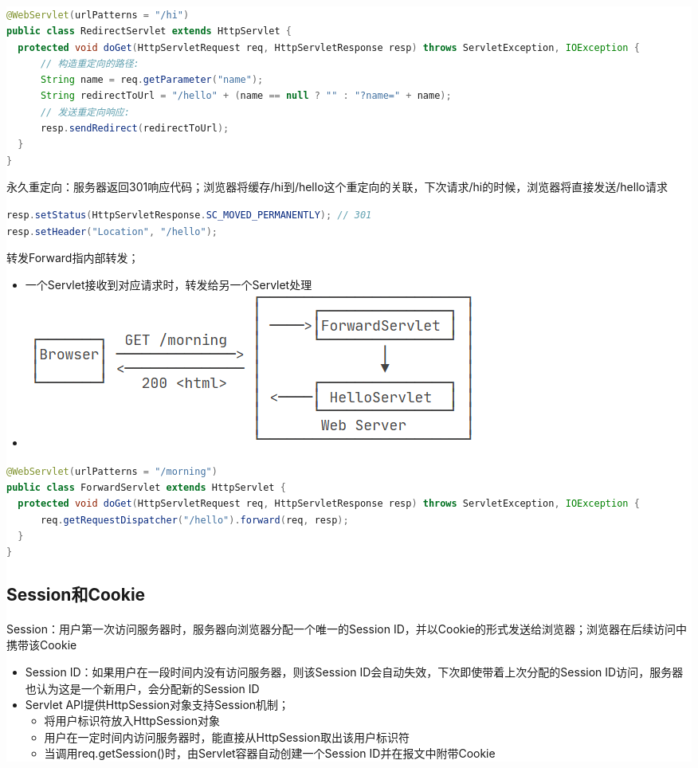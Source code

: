 ```JAVA
@WebServlet(urlPatterns = "/hi")
public class RedirectServlet extends HttpServlet {
  protected void doGet(HttpServletRequest req, HttpServletResponse resp) throws ServletException, IOException {
      // 构造重定向的路径:
      String name = req.getParameter("name");
      String redirectToUrl = "/hello" + (name == null ? "" : "?name=" + name);
      // 发送重定向响应:
      resp.sendRedirect(redirectToUrl);
  }
}
```

永久重定向：服务器返回301响应代码；浏览器将缓存/hi到/hello这个重定向的关联，下次请求/hi的时候，浏览器将直接发送/hello请求

```JAVA
resp.setStatus(HttpServletResponse.SC_MOVED_PERMANENTLY); // 301
resp.setHeader("Location", "/hello");
```



转发Forward指内部转发；
- 一个Servlet接收到对应请求时，转发给另一个Servlet处理
- ![](Photos/2024-03-13-09-37-38.png)


```JAVA
@WebServlet(urlPatterns = "/morning")
public class ForwardServlet extends HttpServlet {
  protected void doGet(HttpServletRequest req, HttpServletResponse resp) throws ServletException, IOException {
      req.getRequestDispatcher("/hello").forward(req, resp);
  }
}
```

## Session和Cookie
Session：用户第一次访问服务器时，服务器向浏览器分配一个唯一的Session ID，并以Cookie的形式发送给浏览器；浏览器在后续访问中携带该Cookie
- Session ID：如果用户在一段时间内没有访问服务器，则该Session ID会自动失效，下次即使带着上次分配的Session ID访问，服务器也认为这是一个新用户，会分配新的Session ID
- Servlet API提供HttpSession对象支持Session机制；
  - 将用户标识符放入HttpSession对象
  - 用户在一定时间内访问服务器时，能直接从HttpSession取出该用户标识符
  - 当调用req.getSession()时，由Servlet容器自动创建一个Session ID并在报文中附带Cookie
